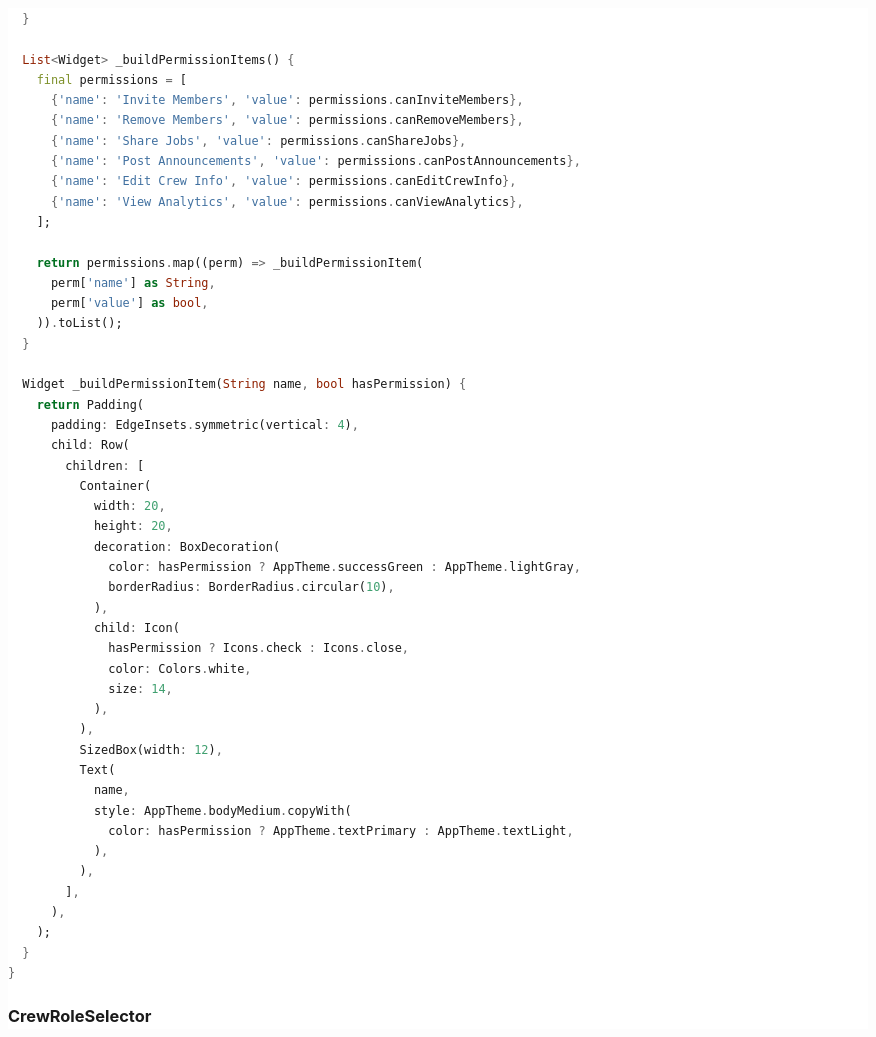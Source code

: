 ```dart
  }

  List<Widget> _buildPermissionItems() {
    final permissions = [
      {'name': 'Invite Members', 'value': permissions.canInviteMembers},
      {'name': 'Remove Members', 'value': permissions.canRemoveMembers},
      {'name': 'Share Jobs', 'value': permissions.canShareJobs},
      {'name': 'Post Announcements', 'value': permissions.canPostAnnouncements},
      {'name': 'Edit Crew Info', 'value': permissions.canEditCrewInfo},
      {'name': 'View Analytics', 'value': permissions.canViewAnalytics},
    ];

    return permissions.map((perm) => _buildPermissionItem(
      perm['name'] as String,
      perm['value'] as bool,
    )).toList();
  }

  Widget _buildPermissionItem(String name, bool hasPermission) {
    return Padding(
      padding: EdgeInsets.symmetric(vertical: 4),
      child: Row(
        children: [
          Container(
            width: 20,
            height: 20,
            decoration: BoxDecoration(
              color: hasPermission ? AppTheme.successGreen : AppTheme.lightGray,
              borderRadius: BorderRadius.circular(10),
            ),
            child: Icon(
              hasPermission ? Icons.check : Icons.close,
              color: Colors.white,
              size: 14,
            ),
          ),
          SizedBox(width: 12),
          Text(
            name,
            style: AppTheme.bodyMedium.copyWith(
              color: hasPermission ? AppTheme.textPrimary : AppTheme.textLight,
            ),
          ),
        ],
      ),
    );
  }
}
```

### CrewRoleSelector

